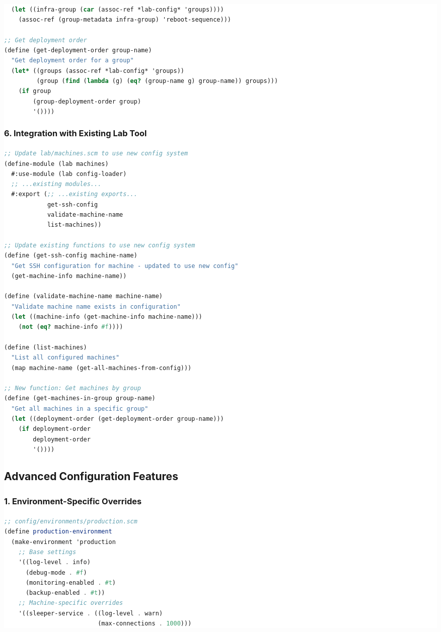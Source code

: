 ```scheme
  (let ((infra-group (car (assoc-ref *lab-config* 'groups))))
    (assoc-ref (group-metadata infra-group) 'reboot-sequence)))

;; Get deployment order
(define (get-deployment-order group-name)
  "Get deployment order for a group"
  (let* ((groups (assoc-ref *lab-config* 'groups))
         (group (find (lambda (g) (eq? (group-name g) group-name)) groups)))
    (if group
        (group-deployment-order group)
        '())))
```

### 6. Integration with Existing Lab Tool
```scheme
;; Update lab/machines.scm to use new config system
(define-module (lab machines)
  #:use-module (lab config-loader)
  ;; ...existing modules...
  #:export (;; ...existing exports...
            get-ssh-config
            validate-machine-name
            list-machines))

;; Update existing functions to use new config system
(define (get-ssh-config machine-name)
  "Get SSH configuration for machine - updated to use new config"
  (get-machine-info machine-name))

(define (validate-machine-name machine-name)
  "Validate machine name exists in configuration"
  (let ((machine-info (get-machine-info machine-name)))
    (not (eq? machine-info #f))))

(define (list-machines)
  "List all configured machines"
  (map machine-name (get-all-machines-from-config)))

;; New function: Get machines by group
(define (get-machines-in-group group-name)
  "Get all machines in a specific group"
  (let ((deployment-order (get-deployment-order group-name)))
    (if deployment-order
        deployment-order
        '())))
```

## Advanced Configuration Features

### 1. Environment-Specific Overrides
```scheme
;; config/environments/production.scm
(define production-environment
  (make-environment 'production
    ;; Base settings
    '((log-level . info)
      (debug-mode . #f)
      (monitoring-enabled . #t)
      (backup-enabled . #t))
    ;; Machine-specific overrides
    '((sleeper-service . ((log-level . warn)
                          (max-connections . 1000)))
```